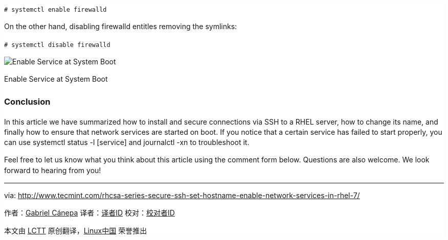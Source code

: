     # systemctl enable firewalld

On the other hand, disabling firewalld entitles removing the symlinks:

    # systemctl disable firewalld

![Enable Service at System Boot](http://www.tecmint.com/wp-content/uploads/2015/05/Enable-Service-at-System-Boot.png)

Enable Service at System Boot

### Conclusion ###

In this article we have summarized how to install and secure connections via SSH to a RHEL server, how to change its name, and finally how to ensure that network services are started on boot. If you notice that a certain service has failed to start properly, you can use systemctl status -l [service] and journalctl -xn to troubleshoot it.

Feel free to let us know what you think about this article using the comment form below. Questions are also welcome. We look forward to hearing from you!

--------------------------------------------------------------------------------

via: http://www.tecmint.com/rhcsa-series-secure-ssh-set-hostname-enable-network-services-in-rhel-7/

作者：[Gabriel Cánepa][a]
译者：[译者ID](https://github.com/译者ID)
校对：[校对者ID](https://github.com/校对者ID)

本文由 [LCTT](https://github.com/LCTT/TranslateProject) 原创翻译，[Linux中国](https://linux.cn/) 荣誉推出

[a]:http://www.tecmint.com/author/gacanepa/
[1]:http://www.tecmint.com/20-netstat-commands-for-linux-network-management/
[2]:http://www.tecmint.com/ssh-passwordless-login-using-ssh-keygen-in-5-easy-steps/
